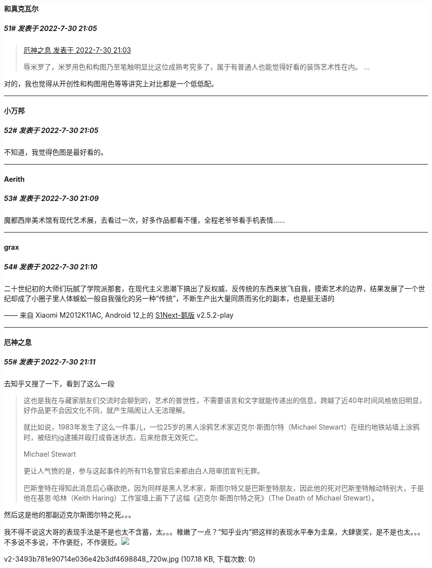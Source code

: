 ####  和真克瓦尔  
##### 51#       发表于 2022-7-30 21:05

<blockquote><a href="httphttps://bbs.saraba1st.com/2b/forum.php?mod=redirect&amp;goto=findpost&amp;pid=56871392&amp;ptid=2084414" target="_blank">厄神之息 发表于 2022-7-30 21:03</a>

辱米罗了，米罗用色和构图乃至笔触明显比这位成熟考究多了，属于有普通人也能觉得好看的装饰艺术性在内。 ...</blockquote>
对的，我也觉得从开创性和构图用色等等讲究上对比都是一个低低配。

*****

####  小万邦  
##### 52#       发表于 2022-7-30 21:05

不知道，我觉得色图是最好看的。

*****

####  Aerith  
##### 53#       发表于 2022-7-30 21:09

魔都西岸美术馆有现代艺术展，去看过一次，好多作品都看不懂，全程老爷爷看手机表情……

*****

####  grax  
##### 54#       发表于 2022-7-30 21:10

二十世纪初的大师们玩腻了学院派那套，在现代主义思潮下搞出了反权威、反传统的东西来放飞自我，摸索艺术的边界，结果发展了一个世纪却成了小圈子里人体蜈蚣一般自我强化的另一种“传统”，不断生产出大量同质而劣化的副本，也是挺无语的

—— 来自 Xiaomi M2012K11AC, Android 12上的 [S1Next-鹅版](https://github.com/ykrank/S1-Next/releases) v2.5.2-play

*****

####  厄神之息  
##### 55#       发表于 2022-7-30 21:11

去知乎又搜了一下，看到了这么一段<blockquote>这也是我在与藏家朋友们交流时会聊到的，艺术的普世性，不需要语言和文字就能传递出的信息，跨越了近40年时间风格依旧明显，好作品更不会因文化不同，就产生隔阂让人无法理解。

就比如说，1983年发生了这么一件事儿，一位25岁的黑人涂鸦艺术家迈克尔·斯图尔特（Michael Stewart）在纽约地铁站墙上涂鸦时，被纽约jg逮捕并殴打成昏迷状态，后来抢救无效死亡。

Michael Stewart

更让人气愤的是，参与这起事件的所有11名警官后来都由白人陪审团宣判无罪。

巴斯奎特在得知此消息后心痛欲绝，因为同样是黑人艺术家，斯图尔特又是巴斯奎特朋友，因此他的死对巴斯奎特触动特别大，于是他在基思·哈林（Keith Haring）工作室墙上画下了这幅《迈克尔·斯图尔特之死》（The Death of Michael Stewart）。</blockquote>
然后这是他的那副迈克尔斯图尔特之死。。。

我不得不说这大哥的表现手法是不是也太不含蓄，太。。。稚嫩了一点？“知乎业内”把这样的表现水平奉为圭臬，大肆褒奖，是不是也太。。。不多说不多说，不作褒贬，不作褒贬。<img src="https://static.saraba1st.com/image/smiley/face2017/186.png" referrerpolicy="no-referrer">

v2-3493b781e90714e036e42b3df4698848_720w.jpg
(107.18 KB, 下载次数: 0)
